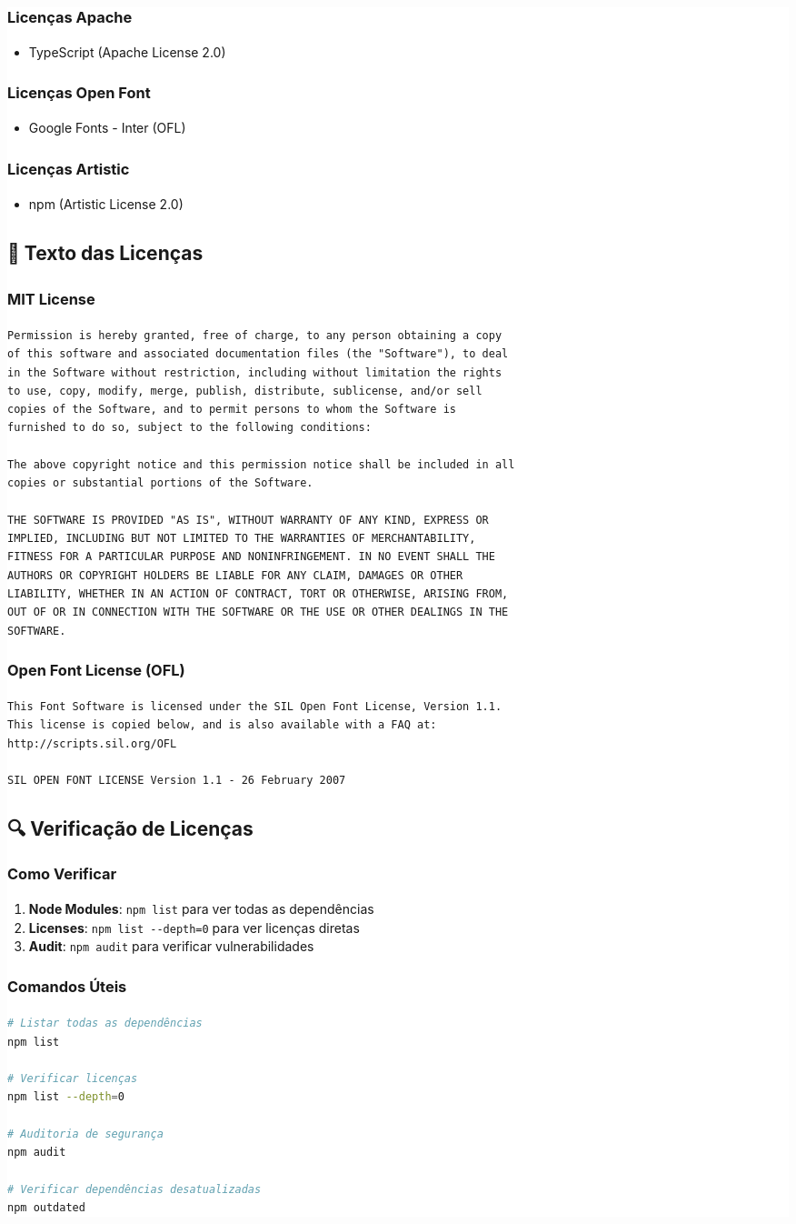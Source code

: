 ### Licenças Apache
- TypeScript (Apache License 2.0)

### Licenças Open Font
- Google Fonts - Inter (OFL)

### Licenças Artistic
- npm (Artistic License 2.0)

## 📄 Texto das Licenças

### MIT License
```
Permission is hereby granted, free of charge, to any person obtaining a copy
of this software and associated documentation files (the "Software"), to deal
in the Software without restriction, including without limitation the rights
to use, copy, modify, merge, publish, distribute, sublicense, and/or sell
copies of the Software, and to permit persons to whom the Software is
furnished to do so, subject to the following conditions:

The above copyright notice and this permission notice shall be included in all
copies or substantial portions of the Software.

THE SOFTWARE IS PROVIDED "AS IS", WITHOUT WARRANTY OF ANY KIND, EXPRESS OR
IMPLIED, INCLUDING BUT NOT LIMITED TO THE WARRANTIES OF MERCHANTABILITY,
FITNESS FOR A PARTICULAR PURPOSE AND NONINFRINGEMENT. IN NO EVENT SHALL THE
AUTHORS OR COPYRIGHT HOLDERS BE LIABLE FOR ANY CLAIM, DAMAGES OR OTHER
LIABILITY, WHETHER IN AN ACTION OF CONTRACT, TORT OR OTHERWISE, ARISING FROM,
OUT OF OR IN CONNECTION WITH THE SOFTWARE OR THE USE OR OTHER DEALINGS IN THE
SOFTWARE.
```

### Open Font License (OFL)
```
This Font Software is licensed under the SIL Open Font License, Version 1.1.
This license is copied below, and is also available with a FAQ at:
http://scripts.sil.org/OFL

SIL OPEN FONT LICENSE Version 1.1 - 26 February 2007
```

## 🔍 Verificação de Licenças

### Como Verificar
1. **Node Modules**: `npm list` para ver todas as dependências
2. **Licenses**: `npm list --depth=0` para ver licenças diretas
3. **Audit**: `npm audit` para verificar vulnerabilidades

### Comandos Úteis
```bash
# Listar todas as dependências
npm list

# Verificar licenças
npm list --depth=0

# Auditoria de segurança
npm audit

# Verificar dependências desatualizadas
npm outdated
```